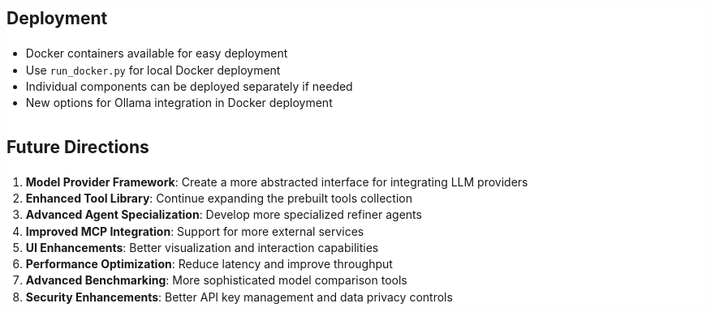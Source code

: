 ## Deployment

- Docker containers available for easy deployment
- Use `run_docker.py` for local Docker deployment
- Individual components can be deployed separately if needed
- New options for Ollama integration in Docker deployment

## Future Directions

1. **Model Provider Framework**: Create a more abstracted interface for integrating LLM providers
2. **Enhanced Tool Library**: Continue expanding the prebuilt tools collection
3. **Advanced Agent Specialization**: Develop more specialized refiner agents
4. **Improved MCP Integration**: Support for more external services
5. **UI Enhancements**: Better visualization and interaction capabilities
6. **Performance Optimization**: Reduce latency and improve throughput
7. **Advanced Benchmarking**: More sophisticated model comparison tools
8. **Security Enhancements**: Better API key management and data privacy controls
